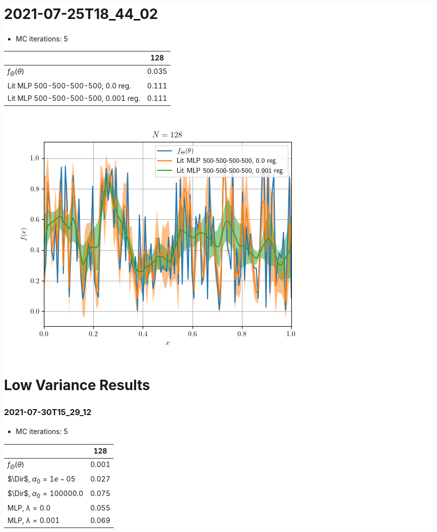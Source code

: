 

# 2021-07-25T18_44_02
- MC iterations: 5

|                                     |   128 |
|-------------------------------------|-------|
| $f_{\Theta}(\theta)$                | 0.035 |
| Lit MLP 500-500-500-500, 0.0 reg.   | 0.111 |
| Lit MLP 500-500-500-500, 0.001 reg. | 0.111 |

![](../../images/discrete/regression/underfitting/predict_nn.png)



# Low Variance Results

### 2021-07-30T15_29_12
- MC iterations: 5

|                                   |   128 |
|-----------------------------------|-------|
| $f_{\Theta}(\theta)$              | 0.001 |
| $\Dir$, $\alpha_0 = 1e-05$        | 0.027 |
| $\Dir$, $\alpha_0 = 100000.0$     | 0.075 |
| $\mathrm{MLP}$, $\lambda = 0.0$   | 0.055 |
| $\mathrm{MLP}$, $\lambda = 0.001$ | 0.069 |
